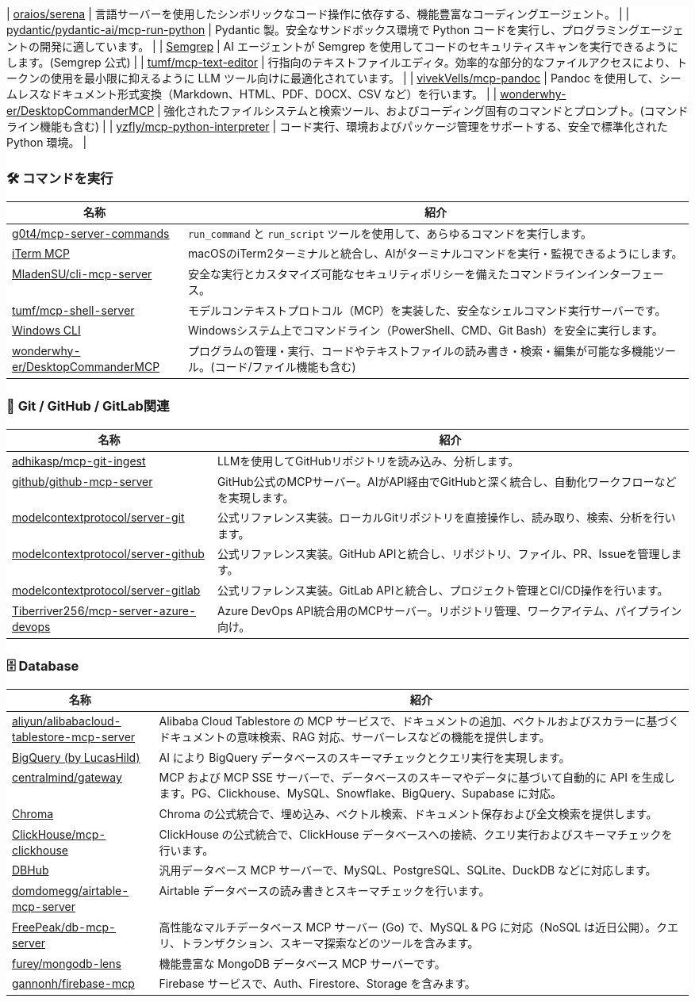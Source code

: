 | [oraios/serena](https://github.com/oraios/serena)            | 言語サーバーを使用したシンボリックなコード操作に依存する、機能豊富なコーディングエージェント。              |
| [pydantic/pydantic-ai/mcp-run-python](https://github.com/pydantic/pydantic-ai/tree/main/mcp-run-python) | Pydantic 製。安全なサンドボックス環境で Python コードを実行し、プログラミングエージェントの開発に適しています。 |
| [Semgrep](https://github.com/semgrep/mcp)                    | AI エージェントが Semgrep を使用してコードのセキュリティスキャンを実行できるようにします。(Semgrep 公式) |
| [tumf/mcp-text-editor](https://github.com/tumf/mcp-text-editor) | 行指向のテキストファイルエディタ。効率的な部分的なファイルアクセスにより、トークンの使用を最小限に抑えるように LLM ツール向けに最適化されています。 |
| [vivekVells/mcp-pandoc](https://github.com/vivekVells/mcp-pandoc) | Pandoc を使用して、シームレスなドキュメント形式変換（Markdown、HTML、PDF、DOCX、CSV など）を行います。 |
| [wonderwhy-er/DesktopCommanderMCP](https://github.com/wonderwhy-er/DesktopCommanderMCP) | 強化されたファイルシステムと検索ツール、およびコーディング固有のコマンドとプロンプト。(コマンドライン機能も含む)    |
| [yzfly/mcp-python-interpreter](https://github.com/yzfly/mcp-python-interpreter) | コード実行、環境およびパッケージ管理をサポートする、安全で標準化された Python 環境。               |

### 🛠 コマンドを実行

| 名称                                                           | 紹介                                                           |
|--------------------------------------------------------------|--------------------------------------------------------------|
| [g0t4/mcp-server-commands](https://github.com/g0t4/mcp-server-commands) | `run_command` と `run_script` ツールを使用して、あらゆるコマンドを実行します。        |
| [iTerm MCP](https://github.com/ferrislucas/iterm-mcp)        | macOSのiTerm2ターミナルと統合し、AIがターミナルコマンドを実行・監視できるようにします。           |
| [MladenSU/cli-mcp-server](https://github.com/MladenSU/cli-mcp-server) | 安全な実行とカスタマイズ可能なセキュリティポリシーを備えたコマンドラインインターフェース。                |
| [tumf/mcp-shell-server](https://github.com/tumf/mcp-shell-server) | モデルコンテキストプロトコル（MCP）を実装した、安全なシェルコマンド実行サーバーです。                 |
| [Windows CLI](https://github.com/SimonB97/win-cli-mcp-server) | Windowsシステム上でコマンドライン（PowerShell、CMD、Git Bash）を安全に実行します。      |
| [wonderwhy-er/DesktopCommanderMCP](https://github.com/wonderwhy-er/DesktopCommanderMCP) | プログラムの管理・実行、コードやテキストファイルの読み書き・検索・編集が可能な多機能ツール。(コード/ファイル機能も含む) |

### 🦊 **Git / GitHub / GitLab関連**

| 名称                                                           | 紹介                                                        |
|--------------------------------------------------------------|-----------------------------------------------------------|
| [adhikasp/mcp-git-ingest](https://github.com/adhikasp/mcp-git-ingest) | LLMを使用してGitHubリポジトリを読み込み、分析します。                           |
| [github/github-mcp-server](https://github.com/github/github-mcp-server) | GitHub公式のMCPサーバー。AIがAPI経由でGitHubと深く統合し、自動化ワークフローなどを実現します。 |
| [modelcontextprotocol/server-git](https://github.com/modelcontextprotocol/servers/tree/main/src/git) | 公式リファレンス実装。ローカルGitリポジトリを直接操作し、読み取り、検索、分析を行います。            |
| [modelcontextprotocol/server-github](https://github.com/modelcontextprotocol/servers/tree/main/src/github) | 公式リファレンス実装。GitHub APIと統合し、リポジトリ、ファイル、PR、Issueを管理します。      |
| [modelcontextprotocol/server-gitlab](https://github.com/modelcontextprotocol/servers/tree/main/src/gitlab) | 公式リファレンス実装。GitLab APIと統合し、プロジェクト管理とCI/CD操作を行います。          |
| [Tiberriver256/mcp-server-azure-devops](https://github.com/Tiberriver256/mcp-server-azure-devops) | Azure DevOps API統合用のMCPサーバー。リポジトリ管理、ワークアイテム、パイプライン向け。     |

### 🗄️ Database

| 名称                                                           | 紹介                                                           |
|--------------------------------------------------------------|--------------------------------------------------------------|
| [aliyun/alibabacloud-tablestore-mcp-server](https://github.com/aliyun/alibabacloud-tablestore-mcp-server) | Alibaba Cloud Tablestore の MCP サービスで、ドキュメントの追加、ベクトルおよびスカラーに基づくドキュメントの意味検索、RAG 対応、サーバーレスなどの機能を提供します。 |
| [BigQuery (by LucasHild)](https://github.com/LucasHild/mcp-server-bigquery) | AI により BigQuery データベースのスキーマチェックとクエリ実行を実現します。                 |
| [centralmind/gateway](https://github.com/centralmind/gateway) | MCP および MCP SSE サーバーで、データベースのスキーマやデータに基づいて自動的に API を生成します。PG、Clickhouse、MySQL、Snowflake、BigQuery、Supabase に対応。 |
| [Chroma](https://github.com/chroma-core/chroma-mcp)          | Chroma の公式統合で、埋め込み、ベクトル検索、ドキュメント保存および全文検索を提供します。             |
| [ClickHouse/mcp-clickhouse](https://github.com/ClickHouse/mcp-clickhouse) | ClickHouse の公式統合で、ClickHouse データベースへの接続、クエリ実行およびスキーマチェックを行います。 |
| [DBHub](https://github.com/bytebase/dbhub/)                  | 汎用データベース MCP サーバーで、MySQL、PostgreSQL、SQLite、DuckDB などに対応します。  |
| [domdomegg/airtable-mcp-server](https://github.com/domdomegg/airtable-mcp-server) | Airtable データベースの読み書きとスキーマチェックを行います。                          |
| [FreePeak/db-mcp-server](https://github.com/FreePeak/db-mcp-server) | 高性能なマルチデータベース MCP サーバー (Go) で、MySQL & PG に対応（NoSQL は近日公開）。クエリ、トランザクション、スキーマ探索などのツールを含みます。 |
| [furey/mongodb-lens](https://github.com/furey/mongodb-lens)  | 機能豊富な MongoDB データベース MCP サーバーです。                             |
| [gannonh/firebase-mcp](https://github.com/gannonh/firebase-mcp) | Firebase サービスで、Auth、Firestore、Storage を含みます。                 |